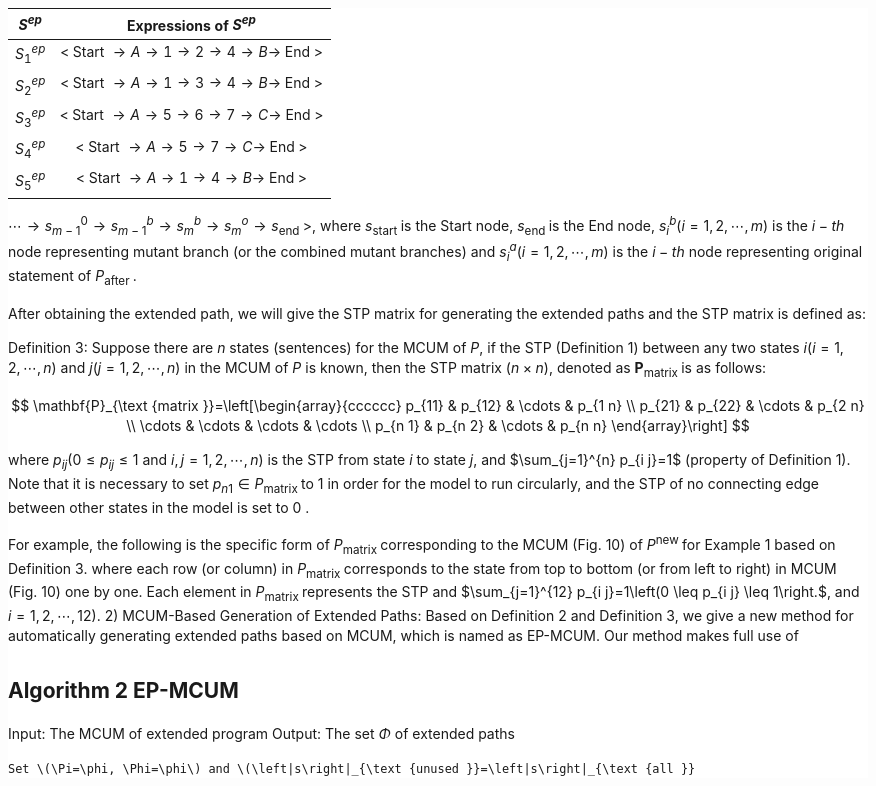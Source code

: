 | $S^{e p}$ | Expressions of $S^{e p}$ |
| :--: | :--: |
| $S_{1}^{e p}$ | $<$ Start $\rightarrow A \rightarrow 1 \rightarrow 2 \rightarrow 4 \rightarrow B \rightarrow$ End $>$ |
| $S_{2}^{e p}$ | $<$ Start $\rightarrow A \rightarrow 1 \rightarrow 3 \rightarrow 4 \rightarrow B \rightarrow$ End $>$ |
| $S_{3}^{e p}$ | $<$ Start $\rightarrow A \rightarrow 5 \rightarrow 6 \rightarrow 7 \rightarrow C \rightarrow$ End $>$ |
| $S_{4}^{e p}$ | $<$ Start $\rightarrow A \rightarrow 5 \rightarrow 7 \rightarrow C \rightarrow$ End $>$ |
| $S_{5}^{e p}$ | $<$ Start $\rightarrow A \rightarrow 1 \rightarrow 4 \rightarrow B \rightarrow$ End $>$ |

$\cdots \rightarrow s_{m-1}^{0} \rightarrow s_{m-1}^{b} \rightarrow s_{m}^{b} \rightarrow s_{m}^{o} \rightarrow s_{\text {end }}>$, where $s_{\text {start }}$ is the Start node, $s_{\text {end }}$ is the End node, $s_{i}^{b}(i=1,2, \cdots, m)$ is the $i-t h$ node representing mutant branch (or the combined mutant branches) and $s_{i}^{a}(i=1,2, \cdots, m)$ is the $i-t h$ node representing original statement of $P_{\text {after }}$.

After obtaining the extended path, we will give the STP matrix for generating the extended paths and the STP matrix is defined as:

Definition 3: Suppose there are $n$ states (sentences) for the MCUM of $P$, if the STP (Definition 1) between any two states $i(i=1,2, \cdots, n)$ and $j(j=1,2, \cdots, n)$ in the MCUM of $P$ is known, then the STP matrix $(n \times n)$, denoted as $\mathbf{P}_{\text {matrix }}$ is as follows:

$$
\mathbf{P}_{\text {matrix }}=\left[\begin{array}{cccccc}
p_{11} & p_{12} & \cdots & p_{1 n} \\
p_{21} & p_{22} & \cdots & p_{2 n} \\
\cdots & \cdots & \cdots & \cdots \\
p_{n 1} & p_{n 2} & \cdots & p_{n n}
\end{array}\right]
$$

where $p_{i j}\left(0 \leq p_{i j} \leq 1\right.$ and $\left.i, j=1,2, \cdots, n\right)$ is the STP from state $i$ to state $j$, and $\sum_{j=1}^{n} p_{i j}=1$ (property of Definition 1). Note that it is necessary to set $p_{n 1} \in P_{\text {matrix }}$ to 1 in order for the model to run circularly, and the STP of no connecting edge between other states in the model is set to 0 .

For example, the following is the specific form of $P_{\text {matrix }}$ corresponding to the MCUM (Fig. 10) of $P^{\text {new }}$ for Example 1 based on Definition 3.
where each row (or column) in $P_{\text {matrix }}$ corresponds to the state from top to bottom (or from left to right) in MCUM (Fig. 10) one by one. Each element in $P_{\text {matrix }}$ represents the STP and $\sum_{j=1}^{12} p_{i j}=1\left(0 \leq p_{i j} \leq 1\right.$, and $\left.i=1,2, \cdots, 12\right)$.
2) MCUM-Based Generation of Extended Paths: Based on Definition 2 and Definition 3, we give a new method for automatically generating extended paths based on MCUM, which is named as EP-MCUM. Our method makes full use of

## Algorithm 2 EP-MCUM

Input: The MCUM of extended program
Output: The set $\Phi$ of extended paths

```
Set \(\Pi=\phi, \Phi=\phi\) and \(\left|s\right|_{\text {unused }}=\left|s\right|_{\text {all }}
```
